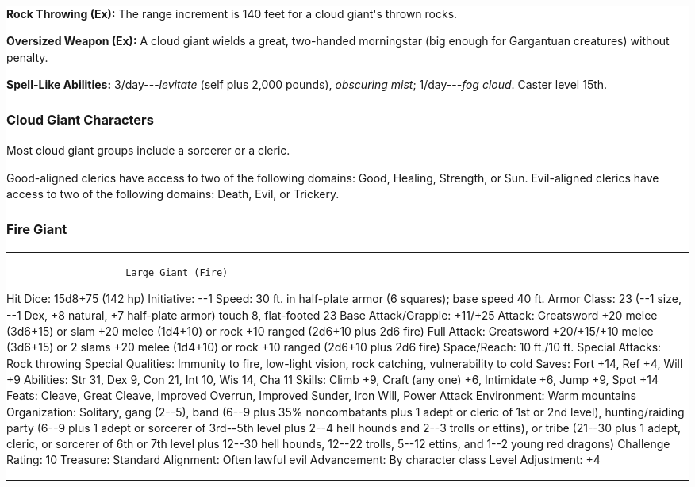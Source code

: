**Rock Throwing (Ex):** The range increment is 140 feet for a cloud
giant's thrown rocks.

**Oversized Weapon (Ex):** A cloud giant wields a great, two-handed
morningstar (big enough for Gargantuan creatures) without penalty.

**Spell-Like Abilities:** 3/day---*levitate* (self plus 2,000 pounds),
*obscuring mist*; 1/day---*fog cloud*. Caster level 15th.

### Cloud Giant Characters

Most cloud giant groups include a sorcerer or a cleric.

Good-aligned clerics have access to two of the following domains: Good,
Healing, Strength, or Sun. Evil-aligned clerics have access to two of
the following domains: Death, Evil, or Trickery.

### Fire Giant

  ---------------------- -----------------------------------------------------------------------------------------------------------------------------------------------------------------------------------------------------------------------------------------------------------------------------------------------------------------------------------------------------------------------------------------
                         Large Giant (Fire)
  Hit Dice:              15d8+75 (142 hp)
  Initiative:            --1
  Speed:                 30 ft. in half-plate armor (6 squares); base speed 40 ft.
  Armor Class:           23 (--1 size, --1 Dex, +8 natural, +7 half-plate armor) touch 8, flat-footed 23
  Base Attack/Grapple:   +11/+25
  Attack:                Greatsword +20 melee (3d6+15) or slam +20 melee (1d4+10) or rock +10 ranged (2d6+10 plus 2d6 fire)
  Full Attack:           Greatsword +20/+15/+10 melee (3d6+15) or 2 slams +20 melee (1d4+10) or rock +10 ranged (2d6+10 plus 2d6 fire)
  Space/Reach:           10 ft./10 ft.
  Special Attacks:       Rock throwing
  Special Qualities:     Immunity to fire, low-light vision, rock catching, vulnerability to cold
  Saves:                 Fort +14, Ref +4, Will +9
  Abilities:             Str 31, Dex 9, Con 21, Int 10, Wis 14, Cha 11
  Skills:                Climb +9, Craft (any one) +6, Intimidate +6, Jump +9, Spot +14
  Feats:                 Cleave, Great Cleave, Improved Overrun, Improved Sunder, Iron Will, Power Attack
  Environment:           Warm mountains
  Organization:          Solitary, gang (2--5), band (6--9 plus 35% noncombatants plus 1 adept or cleric of 1st or 2nd level), hunting/raiding party (6--9 plus 1 adept or sorcerer of 3rd--5th level plus 2--4 hell hounds and 2--3 trolls or ettins), or tribe (21--30 plus 1 adept, cleric, or sorcerer of 6th or 7th level plus 12--30 hell hounds, 12--22 trolls, 5--12 ettins, and 1--2 young red dragons)
  Challenge Rating:      10
  Treasure:              Standard
  Alignment:             Often lawful evil
  Advancement:           By character class
  Level Adjustment:      +4
  ---------------------- -----------------------------------------------------------------------------------------------------------------------------------------------------------------------------------------------------------------------------------------------------------------------------------------------------------------------------------------------------------------------------------------

